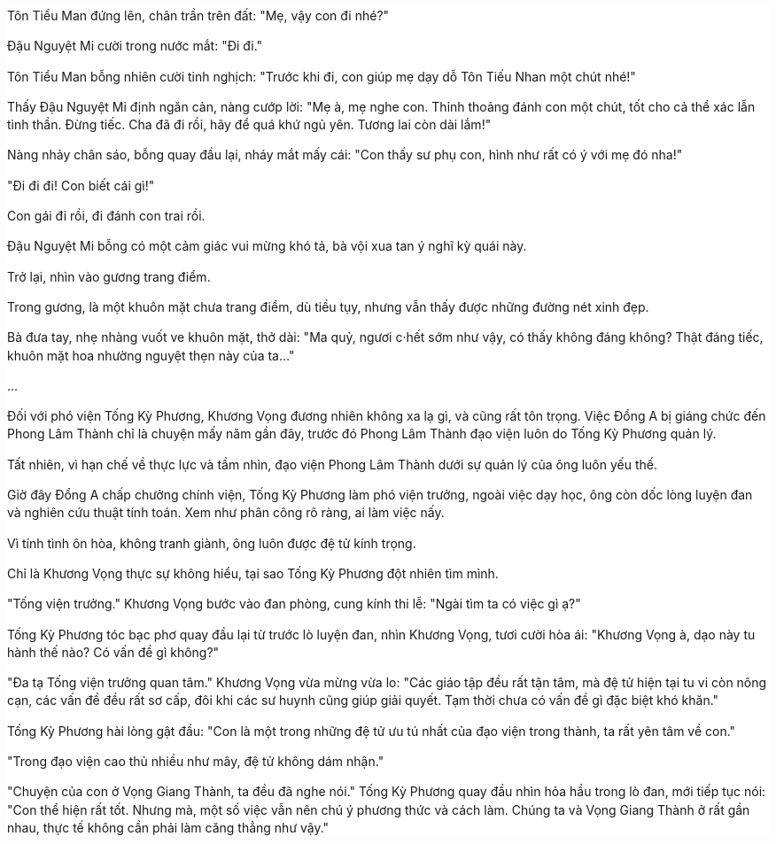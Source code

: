 Tôn Tiểu Man đứng lên, chân trần trên đất: "Mẹ, vậy con đi nhé?"

Đậu Nguyệt Mi cười trong nước mắt: "Đi đi."

Tôn Tiểu Man bỗng nhiên cười tinh nghịch: "Trước khi đi, con giúp mẹ dạy dỗ Tôn Tiếu Nhan một chút nhé!"

Thấy Đậu Nguyệt Mi định ngăn cản, nàng cướp lời: "Mẹ à, mẹ nghe con. Thỉnh thoảng đánh con một chút, tốt cho cả thể xác lẫn tinh thần. Đừng tiếc. Cha đã đi rồi, hãy để quá khứ ngủ yên. Tương lai còn dài lắm!"

Nàng nhảy chân sáo, bỗng quay đầu lại, nháy mắt mấy cái: "Con thấy sư phụ con, hình như rất có ý với mẹ đó nha!"

"Đi đi đi! Con biết cái gì!"

Con gái đi rồi, đi đánh con trai rồi.

Đậu Nguyệt Mi bỗng có một cảm giác vui mừng khó tả, bà vội xua tan ý nghĩ kỳ quái này.

Trở lại, nhìn vào gương trang điểm.

Trong gương, là một khuôn mặt chưa trang điểm, dù tiều tụy, nhưng vẫn thấy được những đường nét xinh đẹp.

Bà đưa tay, nhẹ nhàng vuốt ve khuôn mặt, thở dài: "Ma quỷ, ngươi c·hết sớm như vậy, có thấy không đáng không? Thật đáng tiếc, khuôn mặt hoa nhường nguyệt thẹn này của ta…"

…

Đối với phó viện Tống Kỳ Phương, Khương Vọng đương nhiên không xa lạ gì, và cũng rất tôn trọng. Việc Đổng A bị giáng chức đến Phong Lâm Thành chỉ là chuyện mấy năm gần đây, trước đó Phong Lâm Thành đạo viện luôn do Tống Kỳ Phương quản lý.

Tất nhiên, vì hạn chế về thực lực và tầm nhìn, đạo viện Phong Lâm Thành dưới sự quản lý của ông luôn yếu thế.

Giờ đây Đổng A chấp chưởng chính viện, Tống Kỳ Phương làm phó viện trưởng, ngoài việc dạy học, ông còn dốc lòng luyện đan và nghiên cứu thuật tính toán. Xem như phân công rõ ràng, ai làm việc nấy.

Vì tính tình ôn hòa, không tranh giành, ông luôn được đệ tử kính trọng.

Chỉ là Khương Vọng thực sự không hiểu, tại sao Tống Kỳ Phương đột nhiên tìm mình.

"Tống viện trưởng." Khương Vọng bước vào đan phòng, cung kính thi lễ: "Ngài tìm ta có việc gì ạ?"

Tống Kỳ Phương tóc bạc phơ quay đầu lại từ trước lò luyện đan, nhìn Khương Vọng, tươi cười hòa ái: "Khương Vọng à, dạo này tu hành thế nào? Có vấn đề gì không?"

"Đa tạ Tống viện trưởng quan tâm." Khương Vọng vừa mừng vừa lo: "Các giáo tập đều rất tận tâm, mà đệ tử hiện tại tu vi còn nông cạn, các vấn đề đều rất sơ cấp, đôi khi các sư huynh cũng giúp giải quyết. Tạm thời chưa có vấn đề gì đặc biệt khó khăn."

Tống Kỳ Phương hài lòng gật đầu: "Con là một trong những đệ tử ưu tú nhất của đạo viện trong thành, ta rất yên tâm về con."

"Trong đạo viện cao thủ nhiều như mây, đệ tử không dám nhận."

"Chuyện của con ở Vọng Giang Thành, ta đều đã nghe nói." Tống Kỳ Phương quay đầu nhìn hỏa hầu trong lò đan, mới tiếp tục nói: "Con thể hiện rất tốt. Nhưng mà, một số việc vẫn nên chú ý phương thức và cách làm. Chúng ta và Vọng Giang Thành ở rất gần nhau, thực tế không cần phải làm căng thẳng như vậy."

